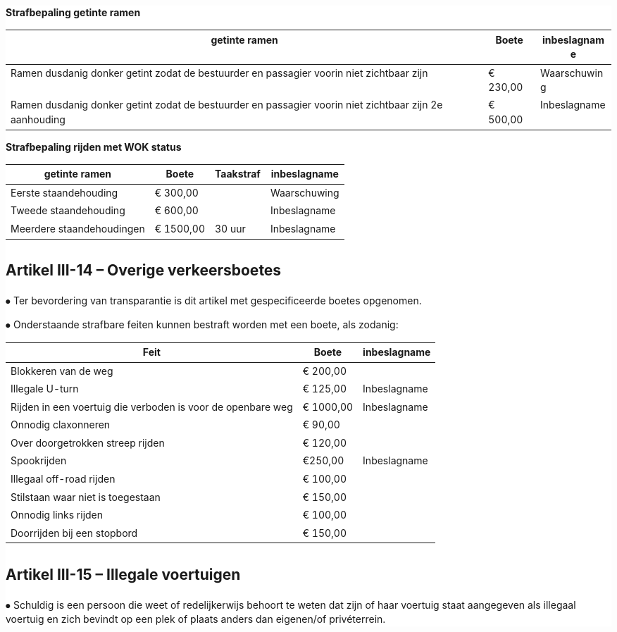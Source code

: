 
**Strafbepaling getinte ramen**

| getinte ramen   | Boete  | inbeslagname | 
| ------------ | ------------- | ------------ |
| Ramen dusdanig donker getint zodat de bestuurder en passagier voorin niet zichtbaar zijn | € 230,00 | Waarschuwing | 
| Ramen dusdanig donker getint zodat de bestuurder en passagier voorin niet zichtbaar zijn 2e aanhouding  | € 500,00  | Inbeslagname | 


**Strafbepaling rijden met WOK status** 

| getinte ramen   | Boete  | Taakstraf | inbeslagname | 
| ------------ | ------------- | ------------ | ------------ |
| Eerste staandehouding  | € 300,00 | |  Waarschuwing | 
| Tweede staandehouding  | € 600,00  | | Inbeslagname | 
| Meerdere staandehoudingen | € 1500,00 | 30 uur |  Inbeslagname | 



## **Artikel III-14 – Overige verkeersboetes** 

⦁	Ter bevordering van transparantie is dit artikel met gespecificeerde boetes opgenomen.  
 
⦁	Onderstaande strafbare feiten kunnen bestraft worden met een boete, als zodanig: 



| Feit | Boete  | inbeslagname | 
| ------------ | ------------- | ------------ |
| Blokkeren van de weg   | € 200,00 |  | 
| Illegale U-turn  | € 125,00 | Inbeslagname |
| Rijden in een voertuig die verboden is voor de openbare weg   | € 1000,00 | Inbeslagname |
| Onnodig claxonneren  | € 90,00 |  |
| Over doorgetrokken streep rijden   | € 120,00 | |
| Spookrijden  | €250,00 | Inbeslagname |
| Illegaal off-road rijden | € 100,00 |  |
| Stilstaan waar niet is toegestaan  | € 150,00 |  |
| Onnodig links rijden  | € 100,00 |  |
| Doorrijden bij een stopbord | € 150,00 |  |



## **Artikel III-15 – Illegale voertuigen**

⦁	Schuldig is een persoon die weet of redelijkerwijs behoort te weten dat zijn of haar voertuig staat aangegeven als illegaal voertuig en zich bevindt op een plek of plaats anders dan eigenen/of privéterrein.  
 